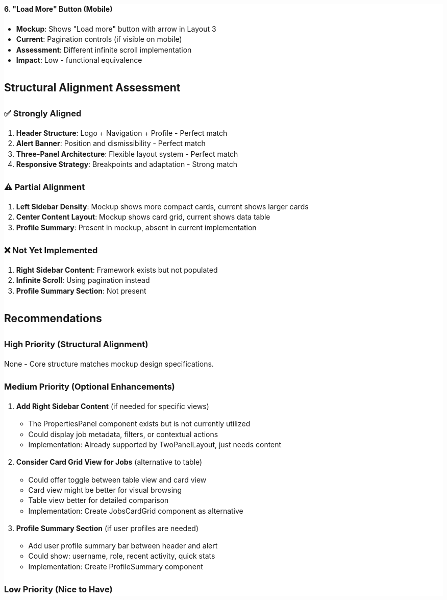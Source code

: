 #### 6. "Load More" Button (Mobile)
- **Mockup**: Shows "Load more" button with arrow in Layout 3
- **Current**: Pagination controls (if visible on mobile)
- **Assessment**: Different infinite scroll implementation
- **Impact**: Low - functional equivalence

## Structural Alignment Assessment

### ✅ Strongly Aligned

1. **Header Structure**: Logo + Navigation + Profile - Perfect match
2. **Alert Banner**: Position and dismissibility - Perfect match
3. **Three-Panel Architecture**: Flexible layout system - Perfect match
4. **Responsive Strategy**: Breakpoints and adaptation - Strong match

### ⚠️ Partial Alignment

1. **Left Sidebar Density**: Mockup shows more compact cards, current shows larger cards
2. **Center Content Layout**: Mockup shows card grid, current shows data table
3. **Profile Summary**: Present in mockup, absent in current implementation

### ❌ Not Yet Implemented

1. **Right Sidebar Content**: Framework exists but not populated
2. **Infinite Scroll**: Using pagination instead
3. **Profile Summary Section**: Not present

## Recommendations

### High Priority (Structural Alignment)

None - Core structure matches mockup design specifications.

### Medium Priority (Optional Enhancements)

1. **Add Right Sidebar Content** (if needed for specific views)
   - The PropertiesPanel component exists but is not currently utilized
   - Could display job metadata, filters, or contextual actions
   - Implementation: Already supported by TwoPanelLayout, just needs content

2. **Consider Card Grid View for Jobs** (alternative to table)
   - Could offer toggle between table view and card view
   - Card view might be better for visual browsing
   - Table view better for detailed comparison
   - Implementation: Create JobsCardGrid component as alternative

3. **Profile Summary Section** (if user profiles are needed)
   - Add user profile summary bar between header and alert
   - Could show: username, role, recent activity, quick stats
   - Implementation: Create ProfileSummary component

### Low Priority (Nice to Have)

